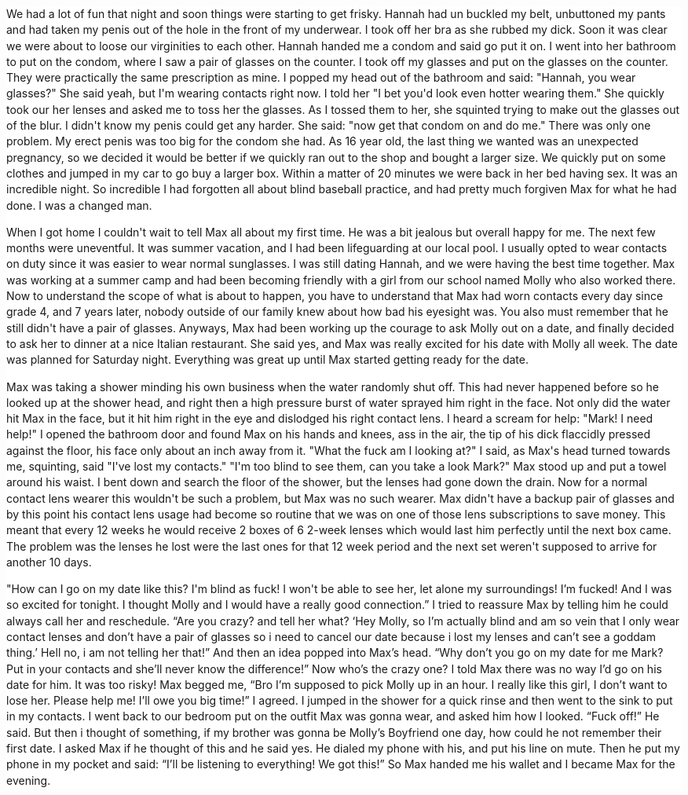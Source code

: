 We had a lot of fun that night and soon things were starting to get frisky. Hannah had un buckled my belt, unbuttoned my pants and had taken my penis out of the hole in the front of my underwear. I took off her bra as she rubbed my dick. Soon it was clear we were about to loose our virginities to each other. Hannah handed me a condom and said go put it on. I went into her bathroom to put on the condom, where I saw a pair of glasses on the counter. I took off my glasses and put on the glasses on the counter. They were practically the same prescription as mine. I popped my head out of the bathroom and said: "Hannah, you wear glasses?" She said yeah, but I'm wearing contacts right now. I told her "I bet you'd look even hotter wearing them." She quickly took our her lenses and asked me to toss her the glasses. As I tossed them to her, she squinted trying to make out the glasses out of the blur. I didn't know my penis could get any harder. She said: "now get that condom on and do me." There was only one problem. My erect penis was too big for the condom she had. As 16 year old, the last thing we wanted was an unexpected pregnancy, so we decided it would be better if we quickly ran out to the shop and bought a larger size. We quickly put on some clothes and jumped in my car to go buy a larger box. Within a matter of 20 minutes we were back in her bed having sex. It was an incredible night. So incredible I had forgotten all about blind baseball practice, and had pretty much forgiven Max for what he had done. I was a changed man.

When I got home I couldn't wait to tell Max all about my first time. He was a bit jealous but overall happy for me. The next few months were uneventful. It was summer vacation, and I had been lifeguarding at our local pool. I usually opted to wear contacts on duty since it was easier to wear normal sunglasses. I was still dating Hannah, and we were having the best time together. Max was working at a summer camp and had been becoming friendly with a girl from our school named Molly who also worked there. Now to understand the scope of what is about to happen, you have to understand that Max had worn contacts every day since grade 4, and 7 years later, nobody outside of our family knew about how bad his eyesight was. You also must remember that he still didn't have a pair of glasses. Anyways, Max had been working up the courage to ask Molly out on a date, and finally decided to ask her to dinner at a nice Italian restaurant. She said yes, and Max was really excited for his date with Molly all week. The date was planned for Saturday night. Everything was great up until Max started getting ready for the date. 

Max was taking a shower minding his own business when the water randomly shut off. This had never happened before so he looked up at the shower head, and right then a high pressure burst of water sprayed him right in the face. Not only did the water hit Max in the face, but it hit him right in the eye and dislodged his right contact lens. I heard a scream for help: "Mark! I need help!" I opened the bathroom door and found Max on his hands and knees, ass in the air, the tip of his dick flaccidly pressed against the floor, his face only about an inch away from it. "What the fuck am I looking at?" I said, as Max's head turned towards me, squinting, said "I've lost my contacts." "I'm too blind to see them, can you take a look Mark?" Max stood up and put a towel around his waist. I bent down and search the floor of the shower, but the lenses had gone down the drain. Now for a normal contact lens wearer this wouldn't be such a problem, but Max was no such wearer. Max didn't have a backup pair of glasses and by this point his contact lens usage had become so routine that we was on one of those lens subscriptions to save money. This meant that every 12 weeks he would receive 2 boxes of 6 2-week lenses which would last him perfectly until the next box came. The problem was the lenses he lost were the last ones for that 12 week period and the next set weren't supposed to arrive for another 10 days. 

"How can I go on my date like this? I'm blind as fuck! I won't be able to see her, let alone my surroundings! I’m fucked! And I was so excited for tonight. I thought Molly and I would have a really good connection.” I tried to reassure Max by telling him he could always call her and reschedule. “Are you crazy? and tell her what? ‘Hey Molly, so I’m actually blind and am so vein that I only wear contact lenses and don’t have a pair of glasses so i need to cancel our date because i lost my lenses and can’t see a goddam thing.’ Hell no, i am not telling her that!” And then an idea popped into Max’s head. “Why don’t you go on my date for me Mark? Put in your contacts and she’ll never know the difference!” Now who’s the crazy one? I told Max there was no way I’d go on his date for him. It was too risky! Max begged me, “Bro I’m supposed to pick Molly up in an hour. I really like this girl, I don’t want to lose her. Please help me! I’ll owe you big time!” I agreed. I jumped in the shower for a quick rinse and then went to the sink to put in my contacts. I went back to our bedroom put on the outfit Max was gonna wear, and asked him how I looked. “Fuck off!” He said. But then i thought of something, if my brother was gonna be Molly’s Boyfriend one day, how could he not remember their first date. I asked Max if he thought of this and he said yes. He dialed my phone with his, and put his line on mute. Then he put my phone in my pocket and said: “I’ll be listening to everything! We got this!” So Max handed me his wallet and I became Max for the evening. 
